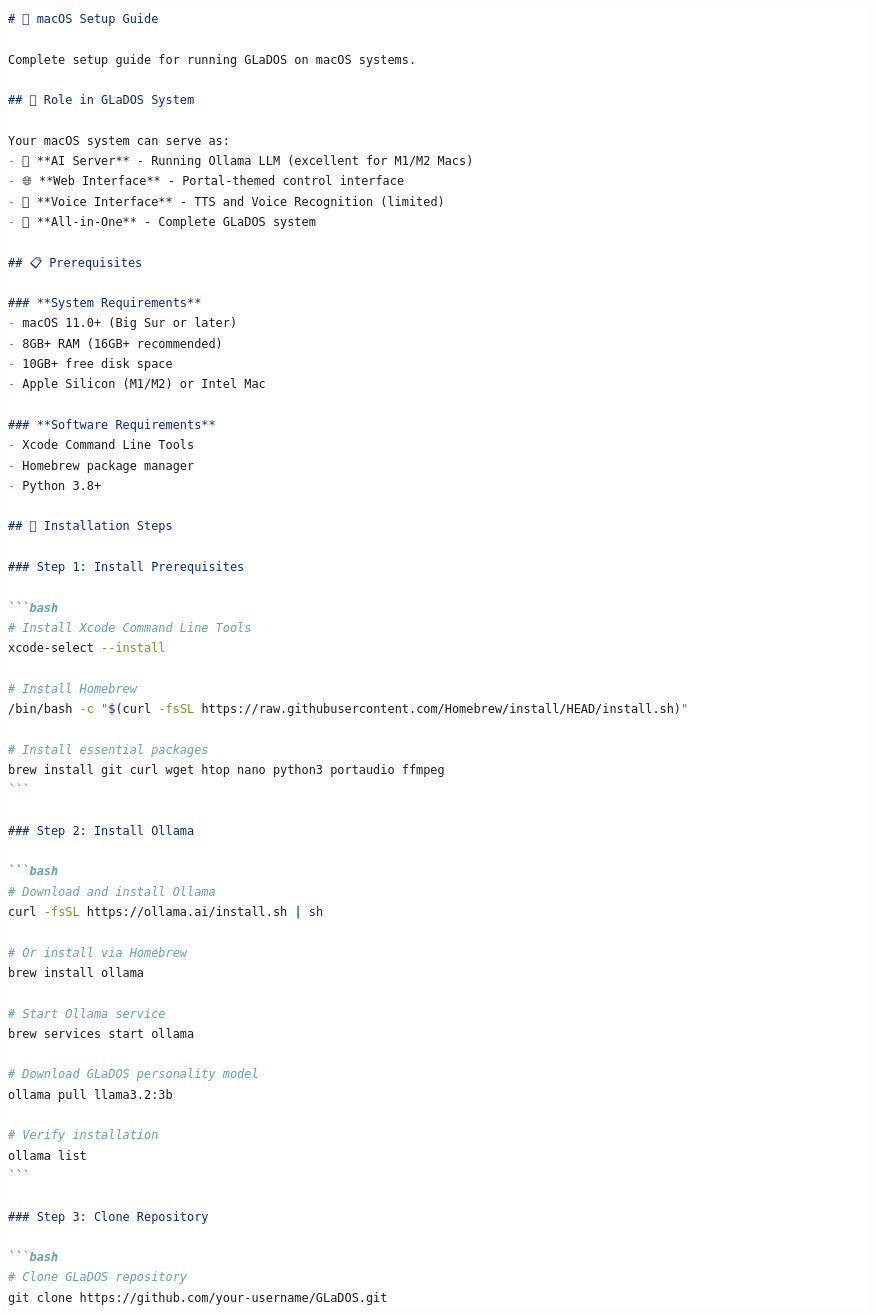 ````markdown
# 🍎 macOS Setup Guide

Complete setup guide for running GLaDOS on macOS systems.

## 🎯 Role in GLaDOS System

Your macOS system can serve as:
- 🧠 **AI Server** - Running Ollama LLM (excellent for M1/M2 Macs)
- 🌐 **Web Interface** - Portal-themed control interface
- 🎤 **Voice Interface** - TTS and Voice Recognition (limited)
- 🔄 **All-in-One** - Complete GLaDOS system

## 📋 Prerequisites

### **System Requirements**
- macOS 11.0+ (Big Sur or later)
- 8GB+ RAM (16GB+ recommended)
- 10GB+ free disk space
- Apple Silicon (M1/M2) or Intel Mac

### **Software Requirements**
- Xcode Command Line Tools
- Homebrew package manager
- Python 3.8+

## 🚀 Installation Steps

### Step 1: Install Prerequisites

```bash
# Install Xcode Command Line Tools
xcode-select --install

# Install Homebrew
/bin/bash -c "$(curl -fsSL https://raw.githubusercontent.com/Homebrew/install/HEAD/install.sh)"

# Install essential packages
brew install git curl wget htop nano python3 portaudio ffmpeg
```

### Step 2: Install Ollama

```bash
# Download and install Ollama
curl -fsSL https://ollama.ai/install.sh | sh

# Or install via Homebrew
brew install ollama

# Start Ollama service
brew services start ollama

# Download GLaDOS personality model
ollama pull llama3.2:3b

# Verify installation
ollama list
```

### Step 3: Clone Repository

```bash
# Clone GLaDOS repository
git clone https://github.com/your-username/GLaDOS.git
````